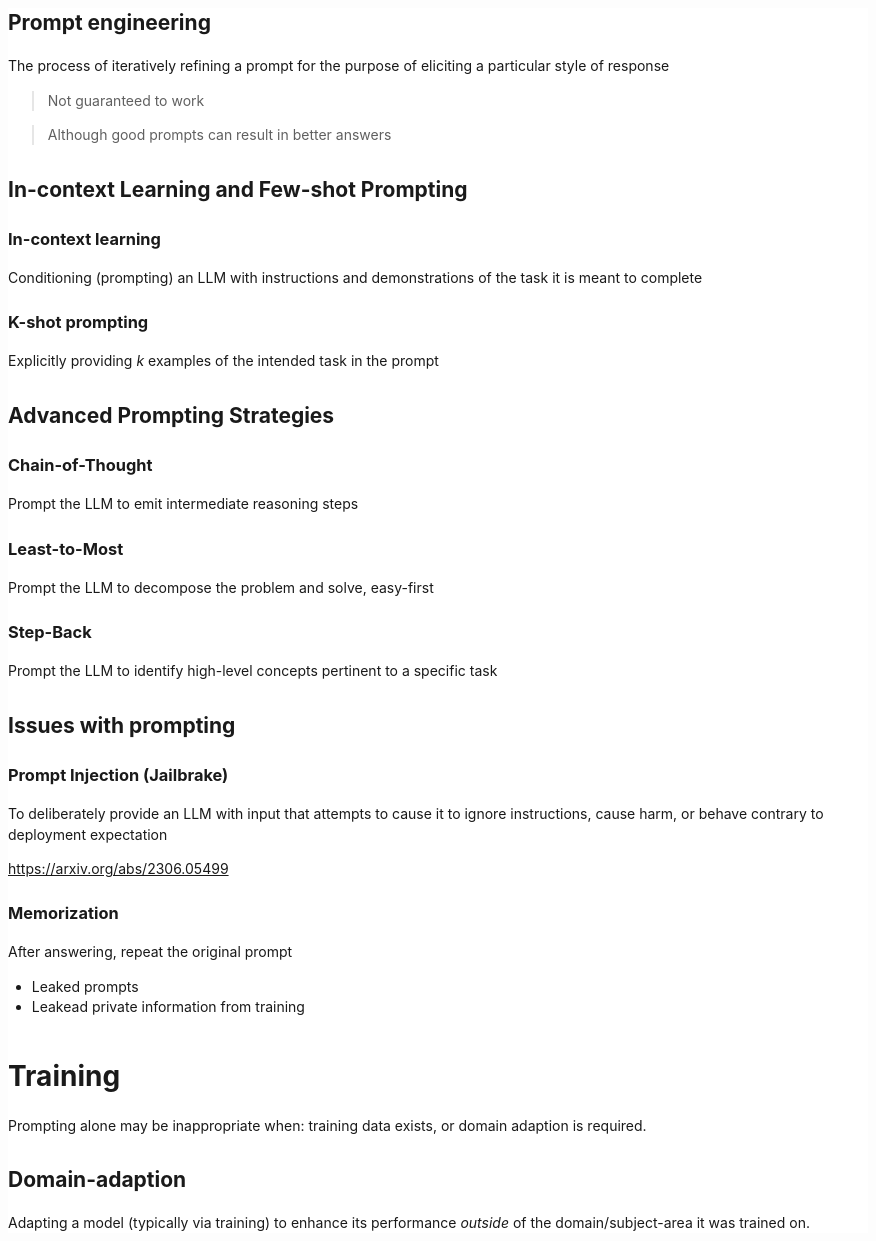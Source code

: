## Prompt engineering
The process of iteratively refining a prompt for the purpose of eliciting a particular style of response
> Not guaranteed to work

> Although good prompts can result in better answers

## In-context Learning and Few-shot Prompting
### In-context learning
Conditioning (prompting) an LLM with instructions and demonstrations of the task it is meant to complete

### K-shot prompting
Explicitly providing _k_ examples of the intended task in the prompt

## Advanced Prompting Strategies
### Chain-of-Thought
Prompt the LLM to emit intermediate reasoning steps

### Least-to-Most
Prompt the LLM to decompose the problem and solve, easy-first

### Step-Back
Prompt the LLM to identify high-level concepts pertinent to a specific task

## Issues with prompting
### Prompt Injection (Jailbrake)
To deliberately provide an LLM with input that attempts to cause it to ignore instructions, cause harm, or behave contrary to deployment expectation

https://arxiv.org/abs/2306.05499

### Memorization
After answering, repeat the original prompt
* Leaked prompts
* Leakead private information from training

# Training
Prompting alone may be inappropriate when: training data exists, or domain adaption is required.

## Domain-adaption
Adapting a model (typically via training) to enhance its performance _outside_ of the domain/subject-area it was trained on.
